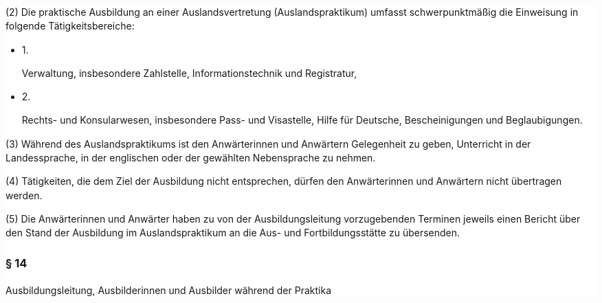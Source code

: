 </div>

<div class="jurAbsatz">

(2) Die praktische Ausbildung an einer Auslandsvertretung
(Auslandspraktikum) umfasst schwerpunktmäßig die Einweisung in folgende
Tätigkeitsbereiche:

  - 1\.
    
    <div style="">
    
    Verwaltung, insbesondere Zahlstelle, Informationstechnik und
    Registratur,
    
    </div>

  - 2\.
    
    <div style="">
    
    Rechts- und Konsularwesen, insbesondere Pass- und Visastelle, Hilfe
    für Deutsche, Bescheinigungen und Beglaubigungen.
    
    </div>

</div>

<div class="jurAbsatz">

(3) Während des Auslandspraktikums ist den Anwärterinnen und Anwärtern
Gelegenheit zu geben, Unterricht in der Landessprache, in der englischen
oder der gewählten Nebensprache zu nehmen.

</div>

<div class="jurAbsatz">

(4) Tätigkeiten, die dem Ziel der Ausbildung nicht entsprechen, dürfen
den Anwärterinnen und Anwärtern nicht übertragen werden.

</div>

<div class="jurAbsatz">

(5) Die Anwärterinnen und Anwärter haben zu von der Ausbildungsleitung
vorzugebenden Terminen jeweils einen Bericht über den Stand der
Ausbildung im Auslandspraktikum an die Aus- und Fortbildungsstätte zu
übersenden.

</div>

</div>

</div>

</div>

<span id="BJNR193900004BJNE001600000.html"></span>

### § 14  
Ausbildungsleitung, Ausbilderinnen und Ausbilder während der Praktika
